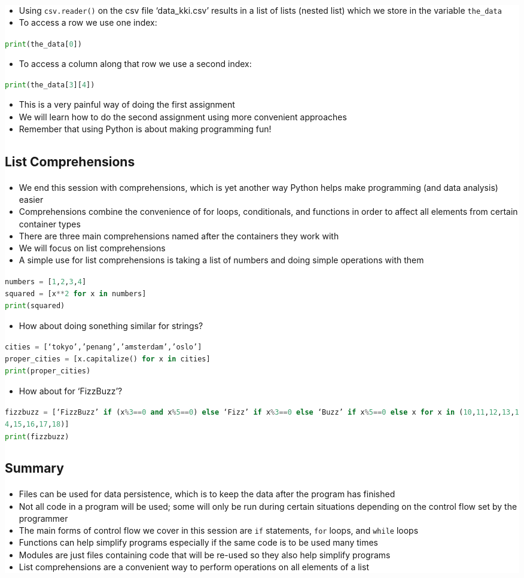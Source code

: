 - Using `csv.reader()` on the csv file ‘data_kki.csv’ results in a list of lists (nested list) which we store in the variable `the_data`
- To access a row we use one index:

```python
print(the_data[0])
```

- To access a column along that row we use a second index:

```python
print(the_data[3][4])
```

- This is a very painful way of doing the first assignment
- We will learn how to do the second assignment using more convenient approaches
- Remember that using Python is about making programming fun!

## List Comprehensions

- We end this session with comprehensions, which is yet another way Python helps make programming (and data analysis) easier
- Comprehensions combine the convenience of for loops, conditionals, and functions in order to affect all elements from certain container types
- There are three main comprehensions named after the containers they work with
- We will focus on list comprehensions
- A simple use for list comprehensions is taking a list of numbers and doing simple operations with them

```python
numbers = [1,2,3,4]
squared = [x**2 for x in numbers]
print(squared)
```

- How about doing sonething similar for strings?

```python
cities = [‘tokyo’,’penang’,’amsterdam’,’oslo’]
proper_cities = [x.capitalize() for x in cities]
print(proper_cities)
```

- How about for ‘FizzBuzz’?

```python
fizzbuzz = [‘FizzBuzz’ if (x%3==0 and x%5==0) else ‘Fizz’ if x%3==0 else ‘Buzz’ if x%5==0 else x for x in (10,11,12,13,14,15,16,17,18)]
print(fizzbuzz)
```

## Summary

- Files can be used for data persistence, which is to keep the data after the program has finished
- Not all code in a program will be used; some will only be run during certain situations depending on the control flow set by the programmer
- The main forms of control flow we cover in this session are `if` statements, `for` loops, and `while` loops
- Functions can help simplify programs especially if the same code is to be used many times
- Modules are just files containing code that will be re-used so they also help simplify programs
- List comprehensions are a convenient way to perform operations on all elements of a list
